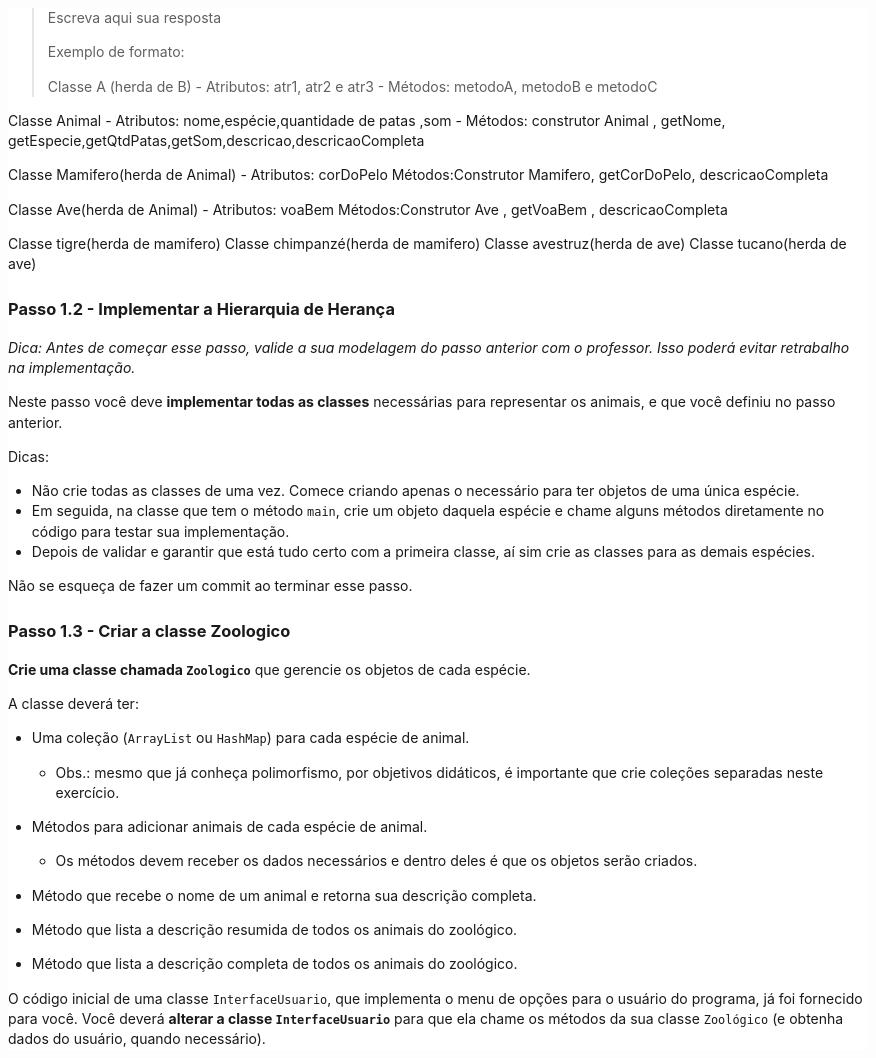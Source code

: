 > Escreva aqui sua resposta
>
> Exemplo de formato:
> 
> Classe A (herda de B) - Atributos: atr1, atr2 e atr3 - Métodos: metodoA, metodoB e metodoC

Classe Animal - Atributos: nome,espécie,quantidade de patas ,som - Métodos: construtor Animal , getNome, getEspecie,getQtdPatas,getSom,descricao,descricaoCompleta

Classe Mamifero(herda de Animal) - Atributos: corDoPelo  Métodos:Construtor Mamifero, getCorDoPelo, descricaoCompleta 

Classe Ave(herda de Animal) - Atributos: voaBem Métodos:Construtor Ave , getVoaBem , descricaoCompleta

Classe tigre(herda de mamifero)
Classe chimpanzé(herda de mamifero)
Classe avestruz(herda de ave)
Classe tucano(herda de ave)



### Passo 1.2 - Implementar a Hierarquia de Herança

*Dica: Antes de começar esse passo, valide a sua modelagem do passo anterior com o professor.
Isso poderá evitar retrabalho na implementação.*

Neste passo você deve **implementar todas as classes** necessárias para representar os animais, e que você definiu no passo anterior.

Dicas:
- Não crie todas as classes de uma vez. Comece criando apenas o necessário para ter objetos de uma única espécie.
- Em seguida, na classe que tem o método `main`, crie um objeto daquela espécie e chame alguns métodos diretamente no código para testar sua implementação.
- Depois de validar e garantir que está tudo certo com a primeira classe, aí sim crie as classes para as demais espécies.

Não se esqueça de fazer um commit ao terminar esse passo.

### Passo 1.3 - Criar a classe Zoologico

**Crie uma classe chamada `Zoologico`** que gerencie os objetos de cada espécie. 

A classe deverá ter:

- Uma coleção (`ArrayList` ou `HashMap`) para cada espécie de animal.
   - Obs.: mesmo que já conheça polimorfismo, por objetivos didáticos, é importante que crie coleções separadas neste exercício.
- Métodos para adicionar animais de cada espécie de animal.
  - Os métodos devem receber os dados necessários e dentro deles é que os objetos serão criados.

- Método que recebe o nome de um animal e retorna sua descrição completa.
- Método que lista a descrição resumida de todos os animais do zoológico.
- Método que lista a descrição completa de todos os animais do zoológico.

O código inicial de uma classe `InterfaceUsuario`, que implementa o menu de opções para o usuário do programa, já foi fornecido para você.
Você deverá **alterar a classe `InterfaceUsuario`** para que ela chame os métodos da sua classe `Zoológico` (e obtenha dados do usuário, quando necessário).
